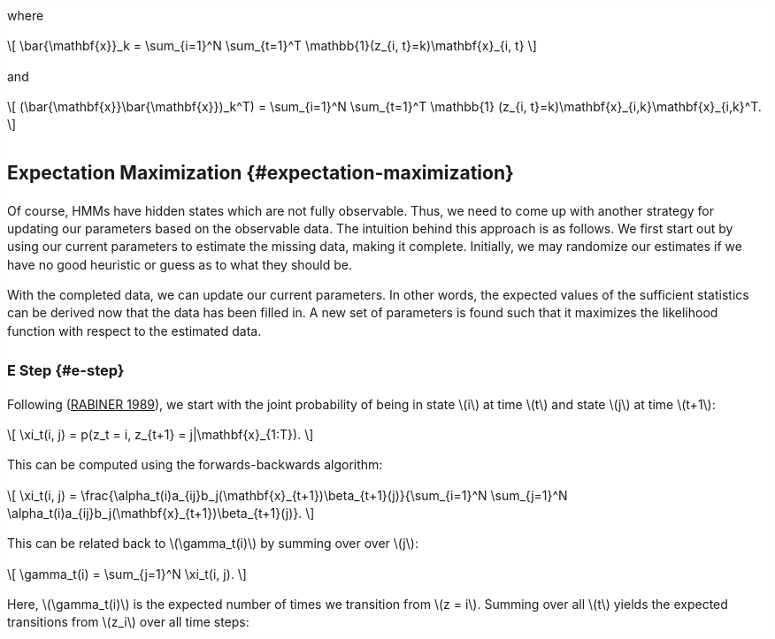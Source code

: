 where

\\[
\bar{\mathbf{x}}\_k = \sum\_{i=1}^N \sum\_{t=1}^T \mathbb{1}(z\_{i, t}=k)\mathbf{x}\_{i, t}
\\]

and

\\[
(\bar{\mathbf{x}}\bar{\mathbf{x}})\_k^T) = \sum\_{i=1}^N \sum\_{t=1}^T \mathbb{1} (z\_{i, t}=k)\mathbf{x}\_{i,k}\mathbf{x}\_{i,k}^T.
\\]


## Expectation Maximization {#expectation-maximization}

Of course, HMMs have hidden states which are not fully observable.
Thus, we need to come up with another strategy for updating our parameters based on the observable data.
The intuition behind this approach is as follows.
We first start out by using our current parameters to estimate the missing data, making it complete.
Initially, we may randomize our estimates if we have no good heuristic or guess as to what they should be.

With the completed data, we can update our current parameters.
In other words, the expected values of the sufficient statistics can be derived now that the data has been filled in.
A new set of parameters is found such that it maximizes the likelihood function with respect to the estimated data.


### E Step {#e-step}

Following (<a href="#citeproc_bib_item_1">RABINER 1989</a>), we start with the joint probability of being in state \\(i\\) at time \\(t\\) and state \\(j\\) at time \\(t+1\\):

\\[
\xi\_t(i, j) = p(z\_t = i, z\_{t+1} = j|\mathbf{x}\_{1:T}).
\\]

This can be computed using the forwards-backwards algorithm:

\\[
\xi\_t(i, j) = \frac{\alpha\_t(i)a\_{ij}b\_j(\mathbf{x}\_{t+1})\beta\_{t+1}(j)}{\sum\_{i=1}^N \sum\_{j=1}^N \alpha\_t(i)a\_{ij}b\_j(\mathbf{x}\_{t+1})\beta\_{t+1}(j)}.
\\]

This can be related back to \\(\gamma\_t(i)\\) by summing over over \\(j\\):

\\[
\gamma\_t(i) = \sum\_{j=1}^N \xi\_t(i, j).
\\]

Here, \\(\gamma\_t(i)\\) is the expected number of times we transition from \\(z = i\\).
Summing over all \\(t\\) yields the expected transitions from \\(z\_i\\) over all time steps:
